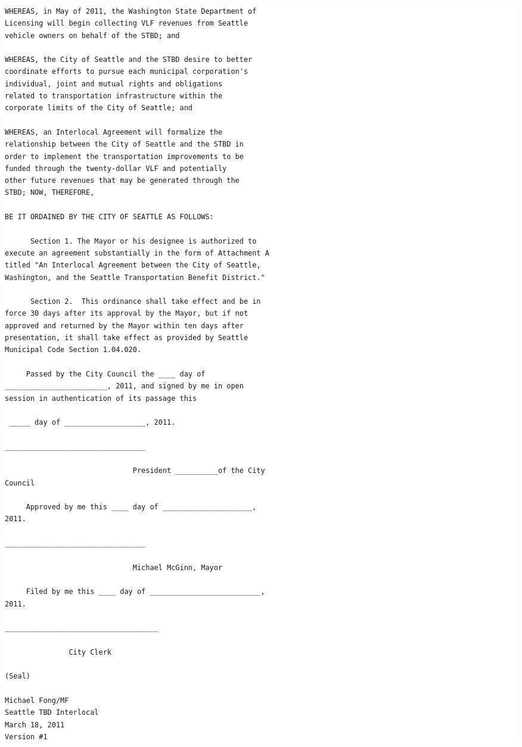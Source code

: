     WHEREAS, in May of 2011, the Washington State Department of  
    Licensing will begin collecting VLF revenues from Seattle  
    vehicle owners on behalf of the STBD; and  
  
    WHEREAS, the City of Seattle and the STBD desire to better  
    coordinate efforts to pursue each municipal corporation's  
    individual, joint and mutual rights and obligations  
    related to transportation infrastructure within the  
    corporate limits of the City of Seattle; and  
  
    WHEREAS, an Interlocal Agreement will formalize the  
    relationship between the City of Seattle and the STBD in  
    order to implement the transportation improvements to be  
    funded through the twenty-dollar VLF and potentially  
    other future revenues that may be generated through the  
    STBD; NOW, THEREFORE,  
  
    BE IT ORDAINED BY THE CITY OF SEATTLE AS FOLLOWS:  
  
          Section 1. The Mayor or his designee is authorized to  
    execute an agreement substantially in the form of Attachment A  
    titled "An Interlocal Agreement between the City of Seattle,  
    Washington, and the Seattle Transportation Benefit District."  
  
          Section 2.  This ordinance shall take effect and be in  
    force 30 days after its approval by the Mayor, but if not  
    approved and returned by the Mayor within ten days after  
    presentation, it shall take effect as provided by Seattle  
    Municipal Code Section 1.04.020.  
  
         Passed by the City Council the ____ day of  
    ________________________, 2011, and signed by me in open  
    session in authentication of its passage this  
  
     _____ day of ___________________, 2011.  
  
    _________________________________  
  
                                  President __________of the City  
    Council  
  
         Approved by me this ____ day of _____________________,  
    2011.  
  
    _________________________________  
  
                                  Michael McGinn, Mayor  
  
         Filed by me this ____ day of __________________________,  
    2011.  
  
    ____________________________________  
  
                   City Clerk  
  
    (Seal)  
  
    Michael Fong/MF  
    Seattle TBD Interlocal  
    March 18, 2011  
    Version #1  
  